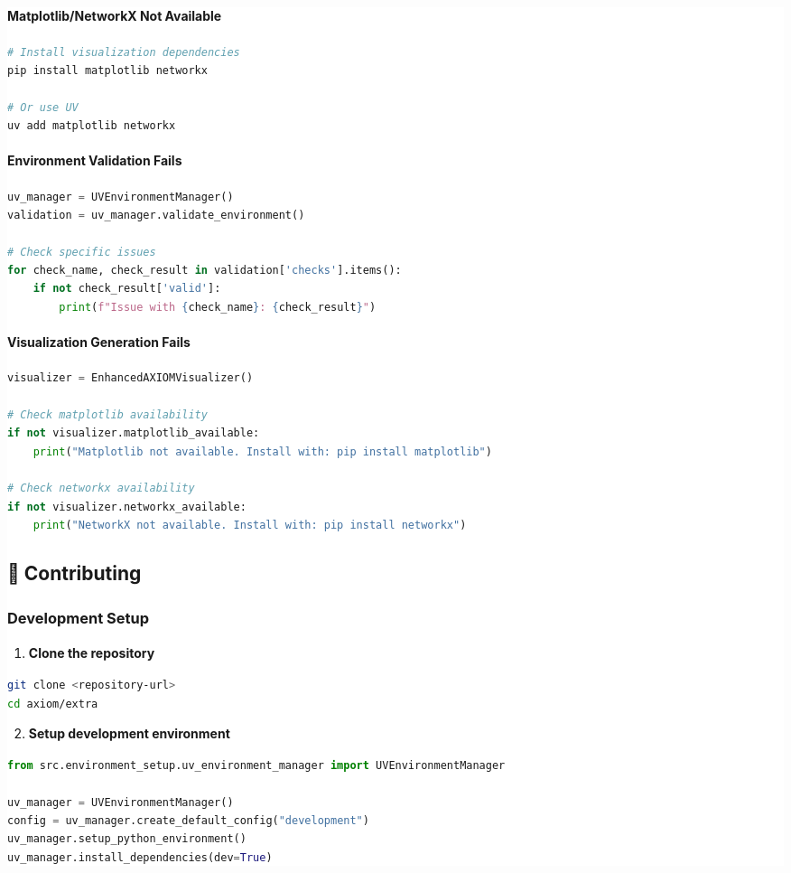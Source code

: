 #### Matplotlib/NetworkX Not Available
```bash
# Install visualization dependencies
pip install matplotlib networkx

# Or use UV
uv add matplotlib networkx
```

#### Environment Validation Fails
```python
uv_manager = UVEnvironmentManager()
validation = uv_manager.validate_environment()

# Check specific issues
for check_name, check_result in validation['checks'].items():
    if not check_result['valid']:
        print(f"Issue with {check_name}: {check_result}")
```

#### Visualization Generation Fails
```python
visualizer = EnhancedAXIOMVisualizer()

# Check matplotlib availability
if not visualizer.matplotlib_available:
    print("Matplotlib not available. Install with: pip install matplotlib")

# Check networkx availability
if not visualizer.networkx_available:
    print("NetworkX not available. Install with: pip install networkx")
```

## 🤝 Contributing

### Development Setup

1. **Clone the repository**
```bash
git clone <repository-url>
cd axiom/extra
```

2. **Setup development environment**
```python
from src.environment_setup.uv_environment_manager import UVEnvironmentManager

uv_manager = UVEnvironmentManager()
config = uv_manager.create_default_config("development")
uv_manager.setup_python_environment()
uv_manager.install_dependencies(dev=True)
```
